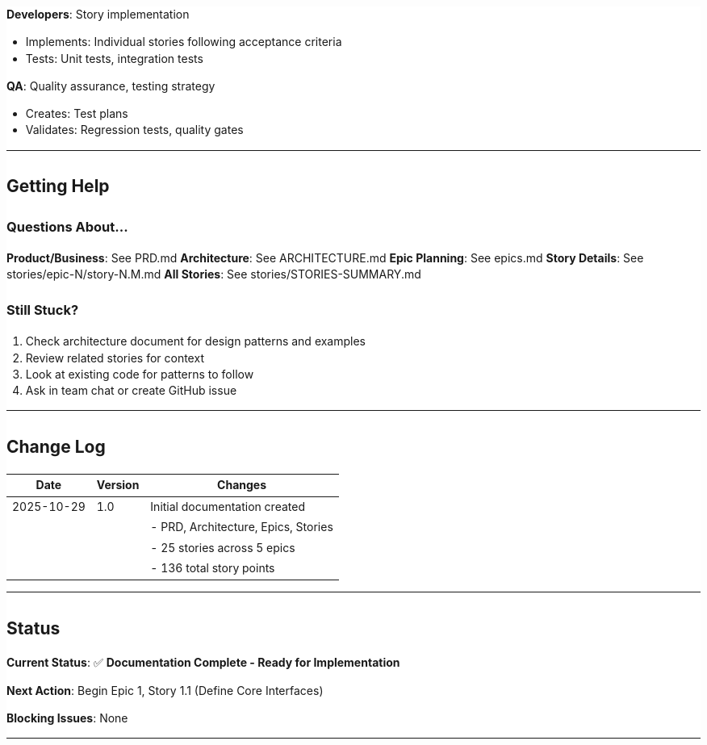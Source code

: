 **Developers**: Story implementation
- Implements: Individual stories following acceptance criteria
- Tests: Unit tests, integration tests

**QA**: Quality assurance, testing strategy
- Creates: Test plans
- Validates: Regression tests, quality gates

---

## Getting Help

### Questions About...

**Product/Business**: See PRD.md
**Architecture**: See ARCHITECTURE.md
**Epic Planning**: See epics.md
**Story Details**: See stories/epic-N/story-N.M.md
**All Stories**: See stories/STORIES-SUMMARY.md

### Still Stuck?

1. Check architecture document for design patterns and examples
2. Review related stories for context
3. Look at existing code for patterns to follow
4. Ask in team chat or create GitHub issue

---

## Change Log

| Date | Version | Changes |
|------|---------|---------|
| 2025-10-29 | 1.0 | Initial documentation created |
|  |  | - PRD, Architecture, Epics, Stories |
|  |  | - 25 stories across 5 epics |
|  |  | - 136 total story points |

---

## Status

**Current Status**: ✅ **Documentation Complete - Ready for Implementation**

**Next Action**: Begin Epic 1, Story 1.1 (Define Core Interfaces)

**Blocking Issues**: None

---
